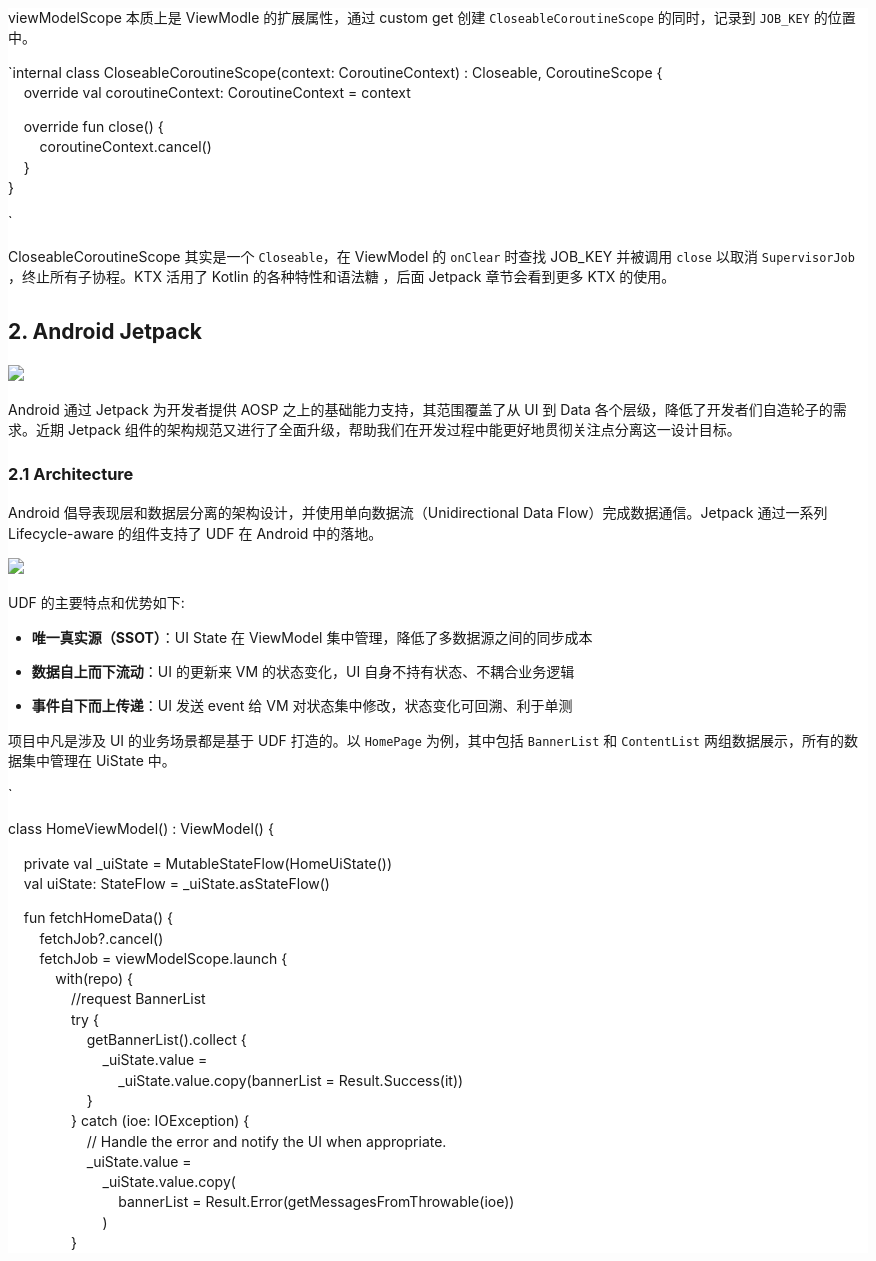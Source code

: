 viewModelScope 本质上是 ViewModle 的扩展属性，通过 custom get 创建 `CloseableCoroutineScope` 的同时，记录到 `JOB_KEY` 的位置中。

`internal class CloseableCoroutineScope(context: CoroutineContext) : Closeable, CoroutineScope {  
    override val coroutineContext: CoroutineContext = context

    override fun close() {  
        coroutineContext.cancel()  
    }  
}

`

CloseableCoroutineScope 其实是一个 `Closeable`，在 ViewModel 的 `onClear` 时查找 JOB\_KEY 并被调用 `close` 以取消 `SupervisorJob` ，终止所有子协程。KTX 活用了 Kotlin 的各种特性和语法糖 ，后面 Jetpack 章节会看到更多 KTX 的使用。

2\. Android Jetpack
-------------------

![](https://mmbiz.qpic.cn/mmbiz_png/5EcwYhllQOjU6ictVsS5JBlicic9vewgea1C01WVGJqEnIjSWJ05Q8ViaGymiatq7ronBZ9aNgz808Ng9P5O34tv84Q/640?wx_fmt=png)

Android 通过 Jetpack 为开发者提供 AOSP 之上的基础能力支持，其范围覆盖了从 UI 到 Data 各个层级，降低了开发者们自造轮子的需求。近期 Jetpack 组件的架构规范又进行了全面升级，帮助我们在开发过程中能更好地贯彻关注点分离这一设计目标。

### 2.1 Architecture

Android 倡导表现层和数据层分离的架构设计，并使用单向数据流（Unidirectional Data Flow）完成数据通信。Jetpack 通过一系列 Lifecycle-aware 的组件支持了 UDF 在 Android 中的落地。

![](https://mmbiz.qpic.cn/mmbiz_png/5EcwYhllQOjU6ictVsS5JBlicic9vewgea14XuXdCCUicGYzFZXYoXTGhQK1icFzgOuzyzRib0g3sd9ot7A9QP8liapUA/640?wx_fmt=png)

UDF 的主要特点和优势如下:

*   **唯一真实源（SSOT）**：UI State 在 ViewModel 集中管理，降低了多数据源之间的同步成本
    
*   **数据自上而下流动**：UI 的更新来 VM 的状态变化，UI 自身不持有状态、不耦合业务逻辑
    
*   **事件自下而上传递**：UI 发送 event 给 VM 对状态集中修改，状态变化可回溯、利于单测
    

项目中凡是涉及 UI 的业务场景都是基于 UDF 打造的。以 `HomePage` 为例，其中包括 `BannerList` 和 `ContentList` 两组数据展示，所有的数据集中管理在 UiState 中。

`

class HomeViewModel() : ViewModel() {

    private val _uiState = MutableStateFlow(HomeUiState())  
    val uiState: StateFlow<HomeUiState> = _uiState.asStateFlow()

    fun fetchHomeData() {  
        fetchJob?.cancel()  
        fetchJob = viewModelScope.launch {  
            with(repo) {  
                //request BannerList  
                try {  
                    getBannerList().collect {  
                        _uiState.value =  
                            _uiState.value.copy(bannerList = Result.Success(it))  
                    }  
                } catch (ioe: IOException) {  
                    // Handle the error and notify the UI when appropriate.  
                    _uiState.value =  
                        _uiState.value.copy(  
                            bannerList = Result.Error(getMessagesFromThrowable(ioe))  
                        )  
                }
